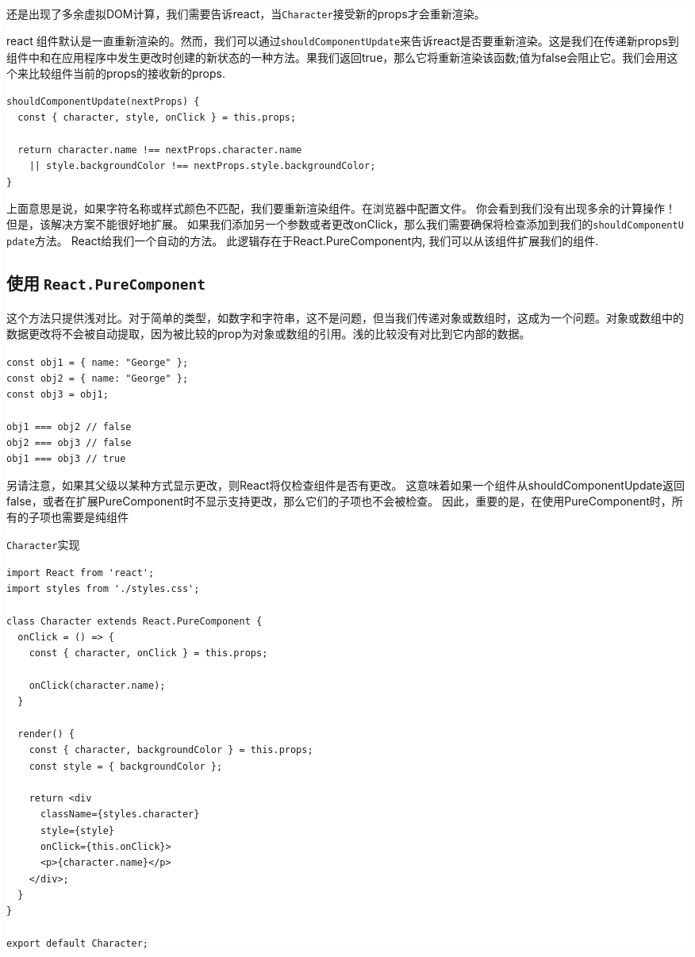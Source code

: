 还是出现了多余虚拟DOM计算，我们需要告诉react，当`Character`接受新的props才会重新渲染。

react 组件默认是一直重新渲染的。然而，我们可以通过`shouldComponentUpdate`来告诉react是否要重新渲染。这是我们在传递新props到组件中和在应用程序中发生更改时创建的新状态的一种方法。果我们返回true，那么它将重新渲染该函数;值为false会阻止它。我们会用这个来比较组件当前的props的接收新的props.

```
shouldComponentUpdate(nextProps) {
  const { character, style, onClick } = this.props;

  return character.name !== nextProps.character.name
    || style.backgroundColor !== nextProps.style.backgroundColor;
}
```
上面意思是说，如果字符名称或样式颜色不匹配，我们要重新渲染组件。在浏览器中配置文件。 你会看到我们没有出现多余的计算操作！ 但是，该解决方案不能很好地扩展。 如果我们添加另一个参数或者更改onClick，那么我们需要确保将检查添加到我们的`shouldComponentUpdate`方法。 React给我们一个自动的方法。 此逻辑存在于React.PureComponent内, 我们可以从该组件扩展我们的组件.

## 使用 `React.PureComponent`

这个方法只提供浅对比。对于简单的类型，如数字和字符串，这不是问题，但当我们传递对象或数组时，这成为一个问题。对象或数组中的数据更改将不会被自动提取，因为被比较的prop为对象或数组的引用。浅的比较没有对比到它内部的数据。

```
const obj1 = { name: "George" };
const obj2 = { name: "George" };
const obj3 = obj1;

obj1 === obj2 // false
obj2 === obj3 // false
obj1 === obj3 // true
```

另请注意，如果其父级以某种方式显示更改，则React将仅检查组件是否有更改。 这意味着如果一个组件从shouldComponentUpdate返回false，或者在扩展PureComponent时不显示支持更改，那么它们的子项也不会被检查。 因此，重要的是，在使用PureComponent时，所有的子项也需要是纯组件

`Character`实现

```
import React from 'react';
import styles from './styles.css';

class Character extends React.PureComponent {
  onClick = () => {
    const { character, onClick } = this.props;

    onClick(character.name);
  }

  render() {
    const { character, backgroundColor } = this.props;
    const style = { backgroundColor };

    return <div
      className={styles.character}
      style={style}
      onClick={this.onClick}>
      <p>{character.name}</p>
    </div>;
  }
}

export default Character;
```
